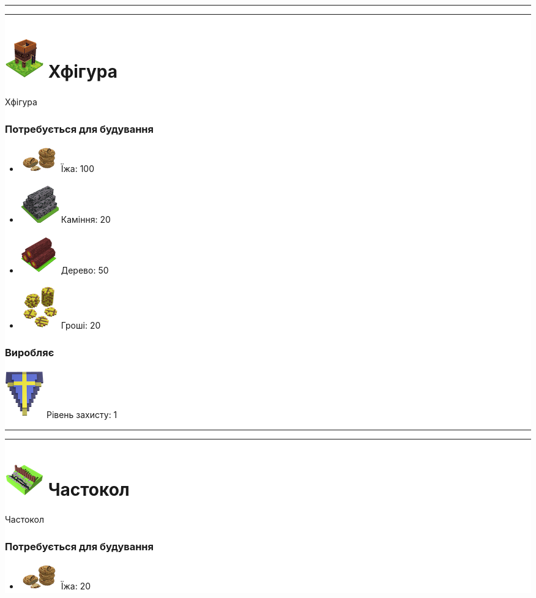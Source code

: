 
---
---
# ![Хфігура](sloboda/assets/images/city_buildings/watch_tower_64.png) Хфігура

Хфігура
### Потребується для будування
- ![Їжа: 100](sloboda/assets/images/resources/food_64.png) Їжа: 100

- ![Каміння: 20](sloboda/assets/images/resources/stone_64.png) Каміння: 20

- ![Дерево: 50](sloboda/assets/images/resources/wood_64.png) Дерево: 50

- ![Гроші: 20](sloboda/assets/images/resources/money_64.png) Гроші: 20


### Виробляє
![Рівень захисту: 1](sloboda/assets/images/city_props/defense_64.png) Рівень захисту: 1


---
---
# ![Частокол](sloboda/assets/images/city_buildings/wall_64.png) Частокол

Частокол
### Потребується для будування
- ![Їжа: 20](sloboda/assets/images/resources/food_64.png) Їжа: 20
